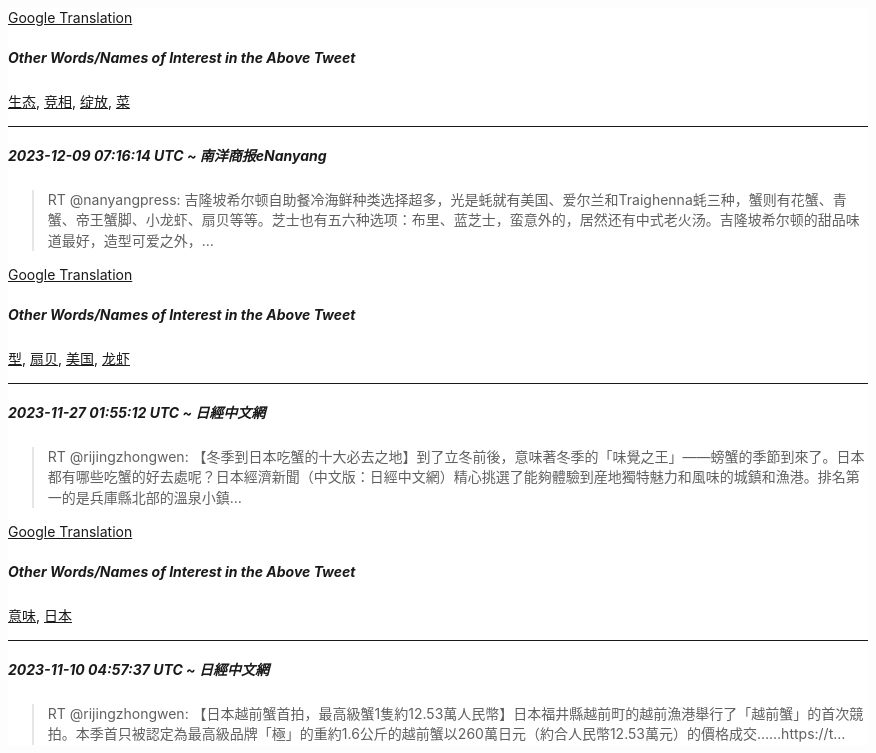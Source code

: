 [Google Translation](https://translate.google.com/?hi=en&tab=TT&sl=zh-CN&tl=en&op=translate&text=RT+%40XinhuaChinese%3A+%E6%B2%B9%E8%8F%9C%E8%8A%B1%E7%94%B0%E5%9F%82%E5%A6%82%E7%BB%9D%E7%BE%8E%E9%87%91%E8%89%B2%E7%94%BB%E6%A1%86%E3%80%82%E8%BF%91%E6%97%A5%EF%BC%8C%E6%B9%96%E5%8D%97%E7%9C%81%E7%9B%8A%E9%98%B3%E5%B8%82%E5%A4%A7%E9%80%9A%E6%B9%96%E5%8C%BA13.8%E4%B8%87%E4%BA%A9%E6%B2%B9%E8%8F%9C%E8%8A%B1%E7%AB%9E%E7%9B%B8%E7%BB%BD%E6%94%BE%EF%BC%8C%E9%87%91%E8%89%B2%E7%9A%84%E6%B2%B9%E8%8F%9C%E8%8A%B1%E7%94%B0%E5%9F%82%E5%A6%82%E7%94%BB%E6%A1%86%E8%88%AC%EF%BC%8C%E5%B0%86%E9%98%A1%E9%99%8C%E7%BA%B5%E6%A8%AA%E7%9A%84%E9%B1%BC%E5%A1%98%E3%80%81%E8%9F%B9%E5%A1%98%E3%80%81%E8%99%BE%E5%A1%98%E9%95%B6%E5%B5%8C%E5%85%B6%E4%B8%AD%EF%BC%8C%E5%8B%BE%E5%8B%92%E5%87%BA%E4%B8%80%E5%B9%85%E6%A2%A6%E9%87%8C%E6%B0%B4%E4%B9%A1%E7%9A%84%E7%94%9F%E6%80%81%E7%94%BB%E5%8D%B7%E3%80%82+https%3A%2F%2Ft.co%2FxuBPjsGO2Y)
##### Other Words/Names of Interest in the Above Tweet
[生态](生态.md), [竞相](竞相.md), [绽放](绽放.md), [菜](菜.md)
___
##### 2023-12-09 07:16:14 UTC ~ 南洋商报eNanyang
> RT @nanyangpress: 吉隆坡希尔顿自助餐冷海鲜种类选择超多，光是蚝就有美国、爱尔兰和Traighenna蚝三种，蟹则有花蟹、青蟹、帝王蟹脚、小龙虾、扇贝等等。芝士也有五六种选项：布里、蓝芝士，蛮意外的，居然还有中式老火汤。吉隆坡希尔顿的甜品味道最好，造型可爱之外，…

[Google Translation](https://translate.google.com/?hi=en&tab=TT&sl=zh-CN&tl=en&op=translate&text=RT+%40nanyangpress%3A+%E5%90%89%E9%9A%86%E5%9D%A1%E5%B8%8C%E5%B0%94%E9%A1%BF%E8%87%AA%E5%8A%A9%E9%A4%90%E5%86%B7%E6%B5%B7%E9%B2%9C%E7%A7%8D%E7%B1%BB%E9%80%89%E6%8B%A9%E8%B6%85%E5%A4%9A%EF%BC%8C%E5%85%89%E6%98%AF%E8%9A%9D%E5%B0%B1%E6%9C%89%E7%BE%8E%E5%9B%BD%E3%80%81%E7%88%B1%E5%B0%94%E5%85%B0%E5%92%8CTraighenna%E8%9A%9D%E4%B8%89%E7%A7%8D%EF%BC%8C%E8%9F%B9%E5%88%99%E6%9C%89%E8%8A%B1%E8%9F%B9%E3%80%81%E9%9D%92%E8%9F%B9%E3%80%81%E5%B8%9D%E7%8E%8B%E8%9F%B9%E8%84%9A%E3%80%81%E5%B0%8F%E9%BE%99%E8%99%BE%E3%80%81%E6%89%87%E8%B4%9D%E7%AD%89%E7%AD%89%E3%80%82%E8%8A%9D%E5%A3%AB%E4%B9%9F%E6%9C%89%E4%BA%94%E5%85%AD%E7%A7%8D%E9%80%89%E9%A1%B9%EF%BC%9A%E5%B8%83%E9%87%8C%E3%80%81%E8%93%9D%E8%8A%9D%E5%A3%AB%EF%BC%8C%E8%9B%AE%E6%84%8F%E5%A4%96%E7%9A%84%EF%BC%8C%E5%B1%85%E7%84%B6%E8%BF%98%E6%9C%89%E4%B8%AD%E5%BC%8F%E8%80%81%E7%81%AB%E6%B1%A4%E3%80%82%E5%90%89%E9%9A%86%E5%9D%A1%E5%B8%8C%E5%B0%94%E9%A1%BF%E7%9A%84%E7%94%9C%E5%93%81%E5%91%B3%E9%81%93%E6%9C%80%E5%A5%BD%EF%BC%8C%E9%80%A0%E5%9E%8B%E5%8F%AF%E7%88%B1%E4%B9%8B%E5%A4%96%EF%BC%8C%E2%80%A6)
##### Other Words/Names of Interest in the Above Tweet
[型](型.md), [扇贝](扇贝.md), [美国](美国.md), [龙虾](龙虾.md)
___
##### 2023-11-27 01:55:12 UTC ~ 日經中文網
> RT @rijingzhongwen: 【冬季到日本吃蟹的十大必去之地】到了立冬前後，意味著冬季的「味覺之王」——螃蟹的季節到來了。日本都有哪些吃蟹的好去處呢？日本經濟新聞（中文版：日經中文網）精心挑選了能夠體驗到産地獨特魅力和風味的城鎮和漁港。排名第一的是兵庫縣北部的溫泉小鎮…

[Google Translation](https://translate.google.com/?hi=en&tab=TT&sl=zh-CN&tl=en&op=translate&text=RT+%40rijingzhongwen%3A+%E3%80%90%E5%86%AC%E5%AD%A3%E5%88%B0%E6%97%A5%E6%9C%AC%E5%90%83%E8%9F%B9%E7%9A%84%E5%8D%81%E5%A4%A7%E5%BF%85%E5%8E%BB%E4%B9%8B%E5%9C%B0%E3%80%91%E5%88%B0%E4%BA%86%E7%AB%8B%E5%86%AC%E5%89%8D%E5%BE%8C%EF%BC%8C%E6%84%8F%E5%91%B3%E8%91%97%E5%86%AC%E5%AD%A3%E7%9A%84%E3%80%8C%E5%91%B3%E8%A6%BA%E4%B9%8B%E7%8E%8B%E3%80%8D%E2%80%94%E2%80%94%E8%9E%83%E8%9F%B9%E7%9A%84%E5%AD%A3%E7%AF%80%E5%88%B0%E4%BE%86%E4%BA%86%E3%80%82%E6%97%A5%E6%9C%AC%E9%83%BD%E6%9C%89%E5%93%AA%E4%BA%9B%E5%90%83%E8%9F%B9%E7%9A%84%E5%A5%BD%E5%8E%BB%E8%99%95%E5%91%A2%EF%BC%9F%E6%97%A5%E6%9C%AC%E7%B6%93%E6%BF%9F%E6%96%B0%E8%81%9E%EF%BC%88%E4%B8%AD%E6%96%87%E7%89%88%EF%BC%9A%E6%97%A5%E7%B6%93%E4%B8%AD%E6%96%87%E7%B6%B2%EF%BC%89%E7%B2%BE%E5%BF%83%E6%8C%91%E9%81%B8%E4%BA%86%E8%83%BD%E5%A4%A0%E9%AB%94%E9%A9%97%E5%88%B0%E7%94%A3%E5%9C%B0%E7%8D%A8%E7%89%B9%E9%AD%85%E5%8A%9B%E5%92%8C%E9%A2%A8%E5%91%B3%E7%9A%84%E5%9F%8E%E9%8E%AE%E5%92%8C%E6%BC%81%E6%B8%AF%E3%80%82%E6%8E%92%E5%90%8D%E7%AC%AC%E4%B8%80%E7%9A%84%E6%98%AF%E5%85%B5%E5%BA%AB%E7%B8%A3%E5%8C%97%E9%83%A8%E7%9A%84%E6%BA%AB%E6%B3%89%E5%B0%8F%E9%8E%AE%E2%80%A6)
##### Other Words/Names of Interest in the Above Tweet
[意味](意味.md), [日本](日本.md)
___
##### 2023-11-10 04:57:37 UTC ~ 日經中文網
> RT @rijingzhongwen: 【日本越前蟹首拍，最高級蟹1隻約12.53萬人民幣】日本福井縣越前町的越前漁港舉行了「越前蟹」的首次競拍。本季首只被認定為最高級品牌「極」的重約1.6公斤的越前蟹以260萬日元（約合人民幣12.53萬元）的價格成交……https://t…
